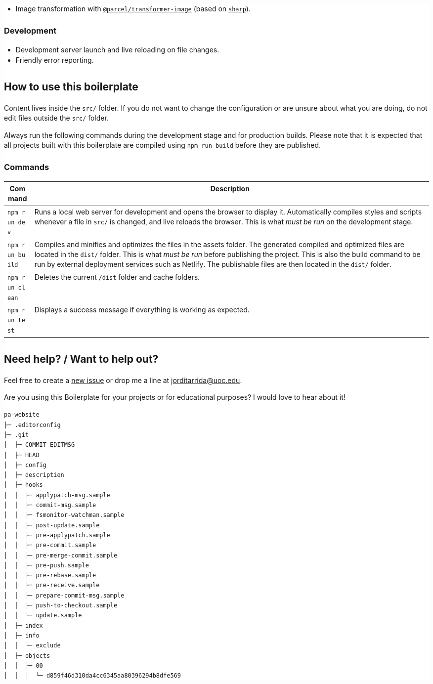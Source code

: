 - Image transformation with [`@parcel/transformer-image`](https://parceljs.org/recipes/image/) (based on [`sharp`](https://sharp.pixelplumbing.com/)).

### Development

- Development server launch and live reloading on file changes.
- Friendly error reporting.

## How to use this boilerplate

Content lives inside the `src/` folder. If you do not want to change the configuration or are unsure about what you are doing, do not edit files outside the `src/` folder.

Always run the following commands during the development stage and for production builds. Please note that it is expected that all projects built with this boilerplate are compiled using `npm run build` before they are published.

### Commands

| Command         | Description                                                                                                                                                                                                                                                                                                                                                         |
| --------------- | ------------------------------------------------------------------------------------------------------------------------------------------------------------------------------------------------------------------------------------------------------------------------------------------------------------------------------------------------------------------- |
| `npm run dev`   | Runs a local web server for development and opens the browser to display it. Automatically compiles styles and scripts whenever a file in `src/` is changed, and live reloads the browser. This is what _must be run_ on the development stage.                                                                                                                     |
| `npm run build` | Compiles and minifies and optimizes the files in the assets folder. The generated compiled and optimized files are located in the `dist/` folder. This is what _must be run_ before publishing the project. This is also the build command to be run by external deployment services such as Netlify. The publishable files are then located in the `dist/` folder. |
| `npm run clean` | Deletes the current `/dist` folder and cache folders.                                                                                                                                                                                                                                                                                                               |
| `npm run test`  | Displays a success message if everything is working as expected.                                                                                                                                                                                                                                                                                                    |

## Need help? / Want to help out?

Feel free to create a [new issue](https://github.com/uoc-advanced-html-css/uoc-boilerplate/issues/new/) or drop me a line at jorditarrida@uoc.edu.

Are you using this Boilerplate for your projects or for educational purposes? I would love to hear about it!

```
pa-website
├─ .editorconfig
├─ .git
│  ├─ COMMIT_EDITMSG
│  ├─ HEAD
│  ├─ config
│  ├─ description
│  ├─ hooks
│  │  ├─ applypatch-msg.sample
│  │  ├─ commit-msg.sample
│  │  ├─ fsmonitor-watchman.sample
│  │  ├─ post-update.sample
│  │  ├─ pre-applypatch.sample
│  │  ├─ pre-commit.sample
│  │  ├─ pre-merge-commit.sample
│  │  ├─ pre-push.sample
│  │  ├─ pre-rebase.sample
│  │  ├─ pre-receive.sample
│  │  ├─ prepare-commit-msg.sample
│  │  ├─ push-to-checkout.sample
│  │  └─ update.sample
│  ├─ index
│  ├─ info
│  │  └─ exclude
│  ├─ objects
│  │  ├─ 00
│  │  │  └─ d859f46d310da4cc6345aa80396294b8dfe569
```